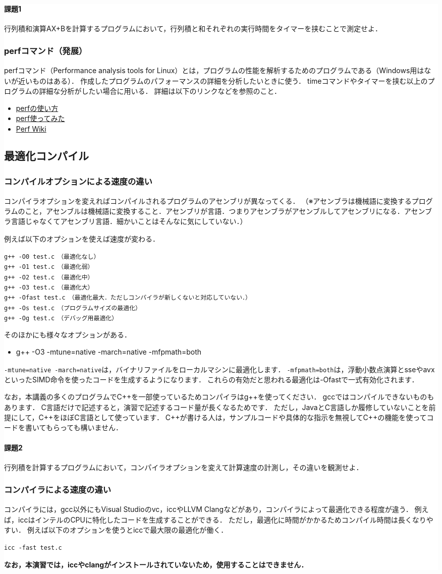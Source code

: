 #### 課題1
行列積和演算AX+Bを計算するプログラムにおいて，行列積と和それぞれの実行時間をタイマーを挟むことで測定せよ．

### perfコマンド（発展）
perfコマンド（Performance analysis tools for Linux）とは，プログラムの性能を解析するためのプログラムである（Windows用はないが近いものはある）．
作成したプログラムのパフォーマンスの詳細を分析したいときに使う．
timeコマンドやタイマーを挟む以上のプログラムの詳細な分析がしたい場合に用いる．
詳細は以下のリンクなどを参照のこと．

* [perfの使い方](http://int.main.jp/txt/perf/)
* [perf使ってみた](https://qiita.com/saikoro-steak/items/bf066241eeef1141ef5f)
* [Perf Wiki](https://perf.wiki.kernel.org/index.php/Main_Page)

## 最適化コンパイル
### コンパイルオプションによる速度の違い
コンパイラオプションを変えればコンパイルされるプログラムのアセンブリが異なってくる．
（※アセンブラは機械語に変換するプログラムのこと，アセンブルは機械語に変換すること．アセンブリが言語．つまりアセンブラがアセンブルしてアセンブリになる．アセンブラ言語じゃなくてアセンブリ言語．細かいことはそんなに気にしていない．）


例えば以下のオプションを使えば速度が変わる．
```
g++ -O0 test.c　（最適化なし）
g++ -O1 test.c　（最適化弱）
g++ -O2 test.c　（最適化中）
g++ -O3 test.c　（最適化大）
g++ -Ofast test.c　（最適化最大．ただしコンパイラが新しくないと対応していない．）
g++ -Os test.c　（プログラムサイズの最適化）
g++ -Og test.c　（デバッグ用最適化）
```
そのほかにも様々なオプションがある．
* g++ -O3 -mtune=native -march=native -mfpmath=both

`-mtune=native -march=native`は，バイナリファイルをローカルマシンに最適化します．
`-mfpmath=both`は，浮動小数点演算とsseやavxといったSIMD命令を使ったコードを生成するようになります．
これらの有効だと思われる最適化は-Ofastで一式有効化されます．

なお，本講義の多くのプログラムでC++を一部使っているためコンパイラはg++を使ってください．
gccではコンパイルできないものもあります．
C言語だけで記述すると，演習で記述するコード量が長くなるためです．
ただし，JavaとC言語しか履修していないことを前提にして，C++をほぼC言語として使っています．
C++が書ける人は，サンプルコードや具体的な指示を無視してC++の機能を使ってコードを書いてもらっても構いません．

#### 課題2
行列積を計算するプログラムにおいて，コンパイラオプションを変えて計算速度の計測し，その違いを観測せよ．

### コンパイラによる速度の違い
コンパイラには，gcc以外にもVisual Studioのvc，iccやLLVM Clangなどがあり，コンパイラによって最適化できる程度が違う．
例えば，iccはインテルのCPUに特化したコードを生成することができる．
ただし，最適化に時間がかかるためコンパイル時間は長くなりやすい．
例えば以下のオプションを使うとiccで最大限の最適化が働く．
```
icc -fast test.c
```
**なお，本演習では，iccやclangがインストールされていないため，使用することはできません．**
